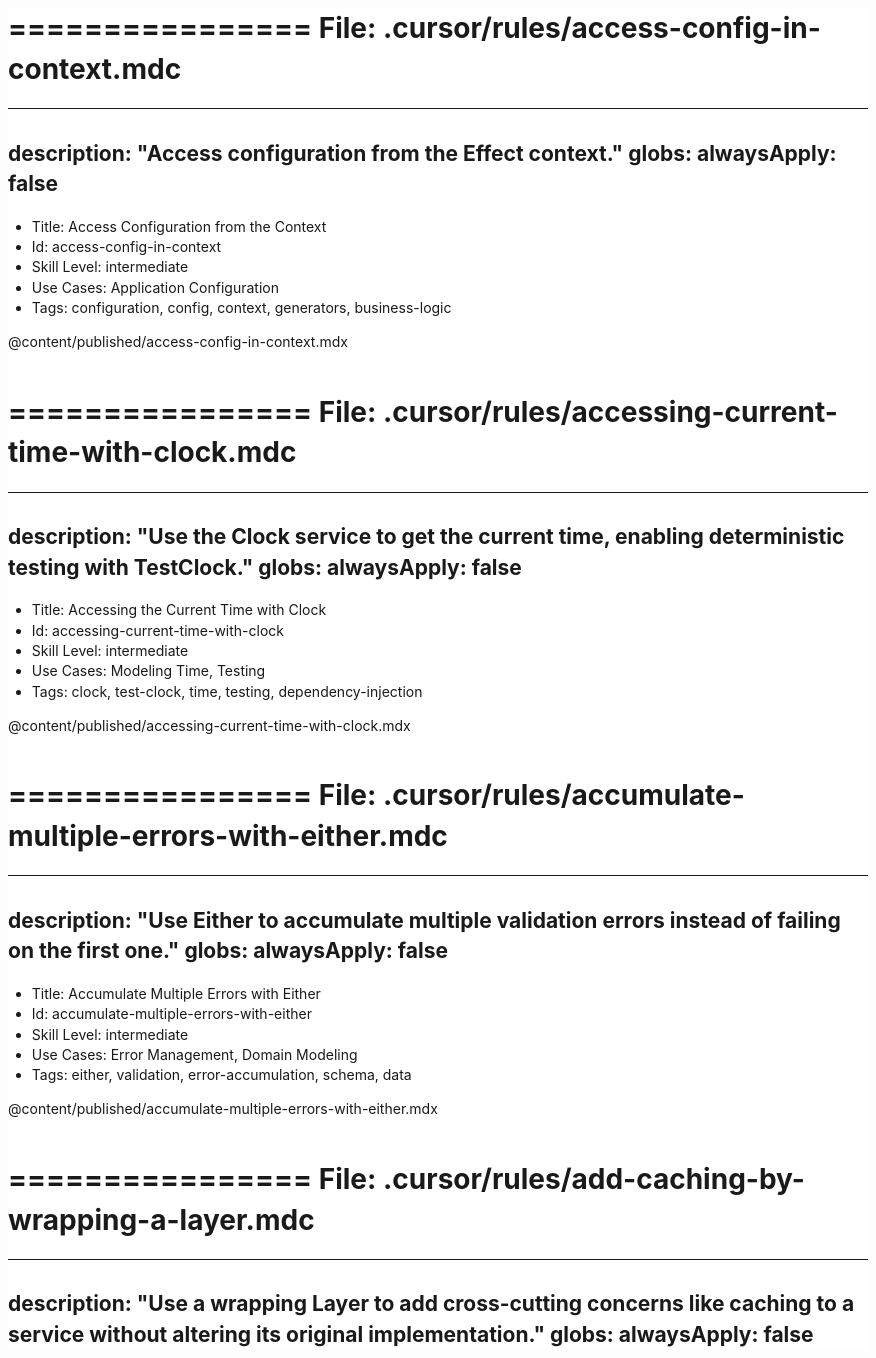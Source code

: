 ================
File: .cursor/rules/access-config-in-context.mdc
================
---
description: "Access configuration from the Effect context."
globs:
alwaysApply: false
---

- Title: Access Configuration from the Context
- Id: access-config-in-context
- Skill Level: intermediate
- Use Cases: Application Configuration
- Tags: configuration, config, context, generators, business-logic

@content/published/access-config-in-context.mdx

================
File: .cursor/rules/accessing-current-time-with-clock.mdc
================
---
description: "Use the Clock service to get the current time, enabling deterministic testing with TestClock."
globs:
alwaysApply: false
---

- Title: Accessing the Current Time with Clock
- Id: accessing-current-time-with-clock
- Skill Level: intermediate
- Use Cases: Modeling Time, Testing
- Tags: clock, test-clock, time, testing, dependency-injection

@content/published/accessing-current-time-with-clock.mdx

================
File: .cursor/rules/accumulate-multiple-errors-with-either.mdc
================
---
description: "Use Either to accumulate multiple validation errors instead of failing on the first one."
globs:
alwaysApply: false
---

- Title: Accumulate Multiple Errors with Either
- Id: accumulate-multiple-errors-with-either
- Skill Level: intermediate
- Use Cases: Error Management, Domain Modeling
- Tags: either, validation, error-accumulation, schema, data

@content/published/accumulate-multiple-errors-with-either.mdx

================
File: .cursor/rules/add-caching-by-wrapping-a-layer.mdc
================
---
description: "Use a wrapping Layer to add cross-cutting concerns like caching to a service without altering its original implementation."
globs:
alwaysApply: false
---
